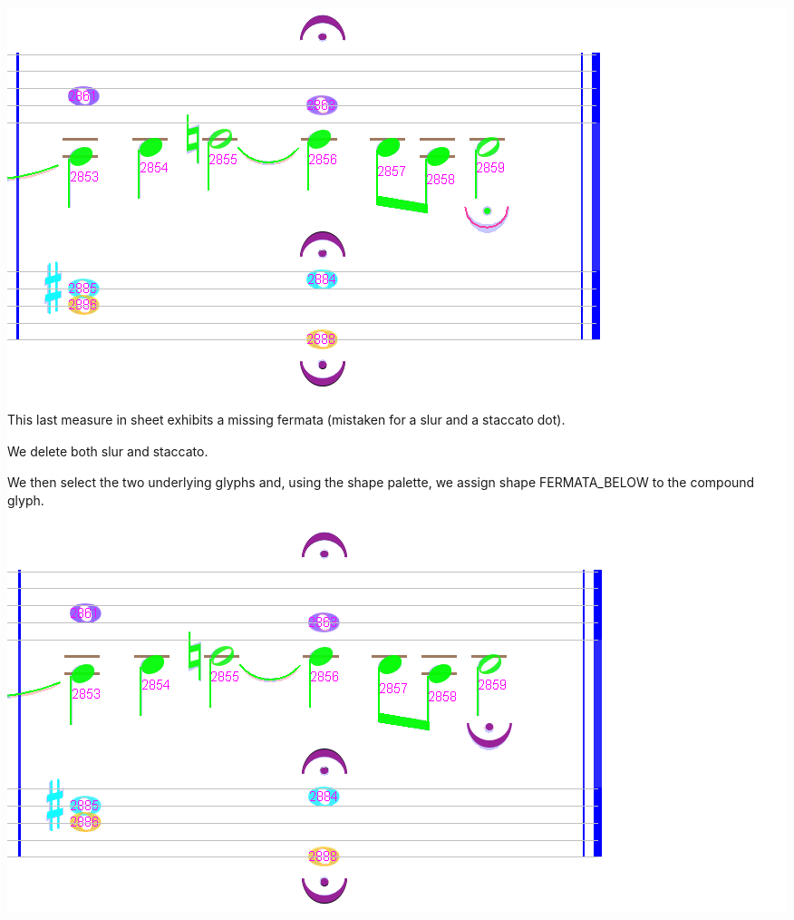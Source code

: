 ![](sheet2_m17.png)

This last measure in sheet exhibits a missing fermata
(mistaken for a slur and a staccato dot).

We delete both slur and staccato.

We then select the two underlying glyphs and, using the shape palette, we assign shape FERMATA_BELOW
to the compound glyph.

![](sheet2_m17_ok.png)

